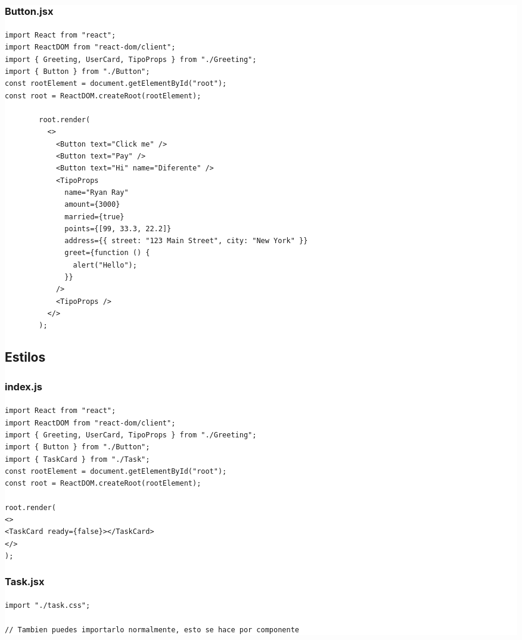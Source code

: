 ### Button.jsx

    import React from "react";
    import ReactDOM from "react-dom/client";
    import { Greeting, UserCard, TipoProps } from "./Greeting";
    import { Button } from "./Button";
    const rootElement = document.getElementById("root");
    const root = ReactDOM.createRoot(rootElement);

            root.render(
              <>
                <Button text="Click me" />
                <Button text="Pay" />
                <Button text="Hi" name="Diferente" />
                <TipoProps
                  name="Ryan Ray"
                  amount={3000}
                  married={true}
                  points={[99, 33.3, 22.2]}
                  address={{ street: "123 Main Street", city: "New York" }}
                  greet={function () {
                    alert("Hello");
                  }}
                />
                <TipoProps />
              </>
            );

## Estilos

### index.js

    import React from "react";
    import ReactDOM from "react-dom/client";
    import { Greeting, UserCard, TipoProps } from "./Greeting";
    import { Button } from "./Button";
    import { TaskCard } from "./Task";
    const rootElement = document.getElementById("root");
    const root = ReactDOM.createRoot(rootElement);

    root.render(
    <>
    <TaskCard ready={false}></TaskCard>
    </>
    );

### Task.jsx

    import "./task.css";

    // Tambien puedes importarlo normalmente, esto se hace por componente
